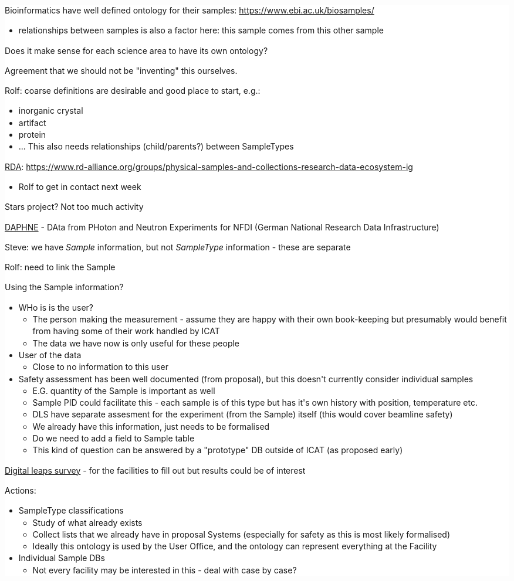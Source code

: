 Bioinformatics have well defined ontology for their samples: https://www.ebi.ac.uk/biosamples/
- relationships between samples is also a factor here: this sample comes from this other sample

Does it make sense for each science area to have its own ontology?

Agreement that we should not be "inventing" this ourselves.

Rolf: coarse definitions are desirable and good place to start, e.g.:
- inorganic crystal
- artifact
- protein
- ...
This also needs relationships (child/parents?) between SampleTypes

[RDA](https://www.rd-alliance.org): https://www.rd-alliance.org/groups/physical-samples-and-collections-research-data-ecosystem-ig
- Rolf to get in contact next week

Stars project? Not too much activity

[DAPHNE](https://www.daphne4nfdi.de/english/index.php) - DAta from PHoton and Neutron Experiments for NFDI (German National Research Data Infrastructure)

Steve: we have *Sample* information, but not *SampleType* information - these are separate

Rolf: need to link the Sample

Using the Sample information?
- WHo is is the user?
    - The person making the measurement - assume they are happy with their own book-keeping but presumably would benefit from having some of their work handled by ICAT
    - The data we have now is only useful for these people
- User of the data
    - Close to no information to this user
- Safety assessment has been well documented (from proposal), but this doesn't currently consider individual samples
    - E.G. quantity of the Sample is important as well
    - Sample PID could facilitate this - each sample is of this type but has it's own history with position, temperature etc.
    - DLS have separate assesment for the experiment (from the Sample) itself (this would cover beamline safety)
    - We already have this information, just needs to be formalised
    - Do we need to add a field to Sample table
    - This kind of question can be answered by a "prototype" DB outside of ICAT (as proposed early)

[Digital leaps survey](https://survey.hifis.dkfz.de/736286?lang=en) - for the facilities to fill out but results could be of interest

Actions:
- SampleType classifications
    - Study of what already exists
    - Collect lists that we already have in proposal Systems (especially for safety as this is most likely formalised)
    - Ideally this ontology is used by the User Office, and the ontology can represent everything at the Facility
- Individual Sample DBs
    - Not every facility may be interested in this - deal with case by case?
